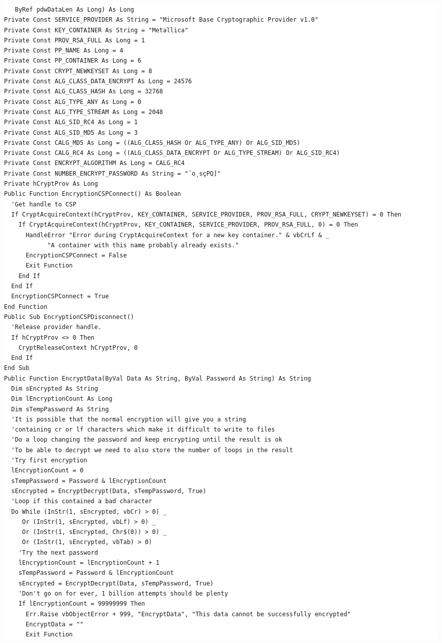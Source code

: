 ```
   ByRef pdwDataLen As Long) As Long
Private Const SERVICE_PROVIDER As String = "Microsoft Base Cryptographic Provider v1.0"
Private Const KEY_CONTAINER As String = "Metallica"
Private Const PROV_RSA_FULL As Long = 1
Private Const PP_NAME As Long = 4
Private Const PP_CONTAINER As Long = 6
Private Const CRYPT_NEWKEYSET As Long = 8
Private Const ALG_CLASS_DATA_ENCRYPT As Long = 24576
Private Const ALG_CLASS_HASH As Long = 32768
Private Const ALG_TYPE_ANY As Long = 0
Private Const ALG_TYPE_STREAM As Long = 2048
Private Const ALG_SID_RC4 As Long = 1
Private Const ALG_SID_MD5 As Long = 3
Private Const CALG_MD5 As Long = ((ALG_CLASS_HASH Or ALG_TYPE_ANY) Or ALG_SID_MD5)
Private Const CALG_RC4 As Long = ((ALG_CLASS_DATA_ENCRYPT Or ALG_TYPE_STREAM) Or ALG_SID_RC4)
Private Const ENCRYPT_ALGORITHM As Long = CALG_RC4
Private Const NUMBER_ENCRYPT_PASSWORD As String = "´o¸sçPQ]"
Private hCryptProv As Long
Public Function EncryptionCSPConnect() As Boolean
  'Get handle to CSP
  If CryptAcquireContext(hCryptProv, KEY_CONTAINER, SERVICE_PROVIDER, PROV_RSA_FULL, CRYPT_NEWKEYSET) = 0 Then
    If CryptAcquireContext(hCryptProv, KEY_CONTAINER, SERVICE_PROVIDER, PROV_RSA_FULL, 0) = 0 Then
      HandleError "Error during CryptAcquireContext for a new key container." & vbCrLf & _
            "A container with this name probably already exists."
      EncryptionCSPConnect = False
      Exit Function
    End If
  End If
  EncryptionCSPConnect = True
End Function
Public Sub EncryptionCSPDisconnect()
  'Release provider handle.
  If hCryptProv <> 0 Then
    CryptReleaseContext hCryptProv, 0
  End If
End Sub
Public Function EncryptData(ByVal Data As String, ByVal Password As String) As String
  Dim sEncrypted As String
  Dim lEncryptionCount As Long
  Dim sTempPassword As String
  'It is possible that the normal encryption will give you a string
  'containing cr or lf characters which make it difficult to write to files
  'Do a loop changing the password and keep encrypting until the result is ok
  'To be able to decrypt we need to also store the number of loops in the result
  'Try first encryption
  lEncryptionCount = 0
  sTempPassword = Password & lEncryptionCount
  sEncrypted = EncryptDecrypt(Data, sTempPassword, True)
  'Loop if this contained a bad character
  Do While (InStr(1, sEncrypted, vbCr) > 0) _
     Or (InStr(1, sEncrypted, vbLf) > 0) _
     Or (InStr(1, sEncrypted, Chr$(0)) > 0) _
     Or (InStr(1, sEncrypted, vbTab) > 0)
    'Try the next password
    lEncryptionCount = lEncryptionCount + 1
    sTempPassword = Password & lEncryptionCount
    sEncrypted = EncryptDecrypt(Data, sTempPassword, True)
    'Don't go on for ever, 1 billion attempts should be plenty
    If lEncryptionCount = 99999999 Then
      Err.Raise vbObjectError + 999, "EncryptData", "This data cannot be successfully encrypted"
      EncryptData = ""
      Exit Function
```